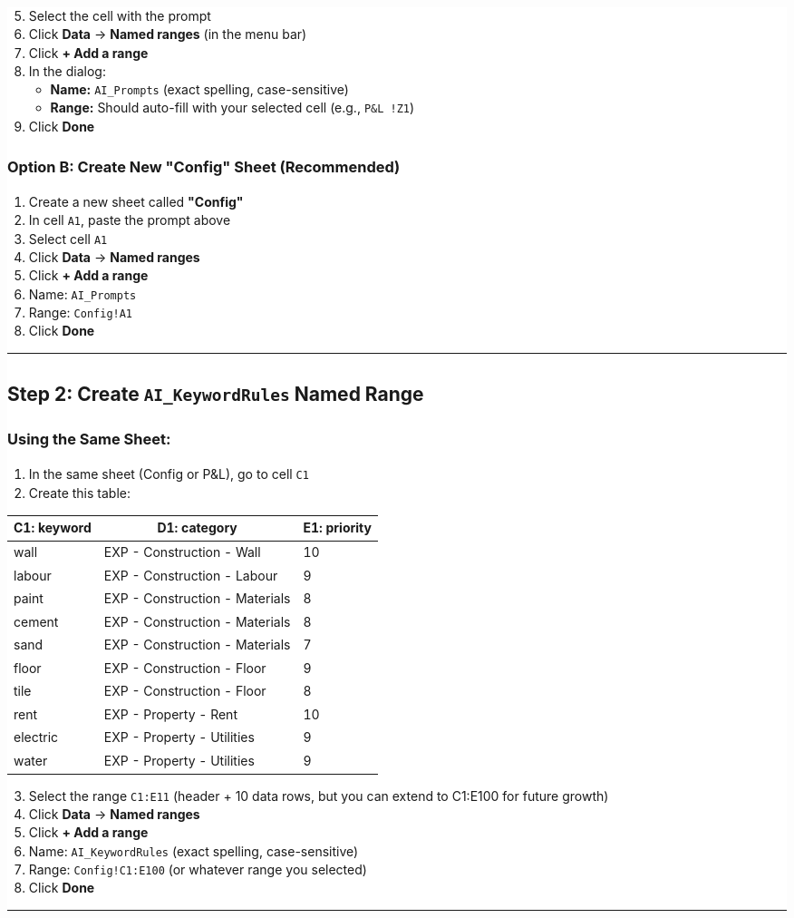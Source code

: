 5. Select the cell with the prompt
6. Click **Data** → **Named ranges** (in the menu bar)
7. Click **+ Add a range**
8. In the dialog:
   - **Name:** `AI_Prompts` (exact spelling, case-sensitive)
   - **Range:** Should auto-fill with your selected cell (e.g., `P&L !Z1`)
9. Click **Done**

### Option B: Create New "Config" Sheet (Recommended)

1. Create a new sheet called **"Config"**
2. In cell `A1`, paste the prompt above
3. Select cell `A1`
4. Click **Data** → **Named ranges**
5. Click **+ Add a range**
6. Name: `AI_Prompts`
7. Range: `Config!A1`
8. Click **Done**

---

## Step 2: Create `AI_KeywordRules` Named Range

### Using the Same Sheet:

1. In the same sheet (Config or P&L), go to cell `C1`
2. Create this table:

| **C1: keyword** | **D1: category** | **E1: priority** |
|-----------------|------------------|------------------|
| wall | EXP - Construction - Wall | 10 |
| labour | EXP - Construction - Labour | 9 |
| paint | EXP - Construction - Materials | 8 |
| cement | EXP - Construction - Materials | 8 |
| sand | EXP - Construction - Materials | 7 |
| floor | EXP - Construction - Floor | 9 |
| tile | EXP - Construction - Floor | 8 |
| rent | EXP - Property - Rent | 10 |
| electric | EXP - Property - Utilities | 9 |
| water | EXP - Property - Utilities | 9 |

3. Select the range `C1:E11` (header + 10 data rows, but you can extend to C1:E100 for future growth)
4. Click **Data** → **Named ranges**
5. Click **+ Add a range**
6. Name: `AI_KeywordRules` (exact spelling, case-sensitive)
7. Range: `Config!C1:E100` (or whatever range you selected)
8. Click **Done**

---